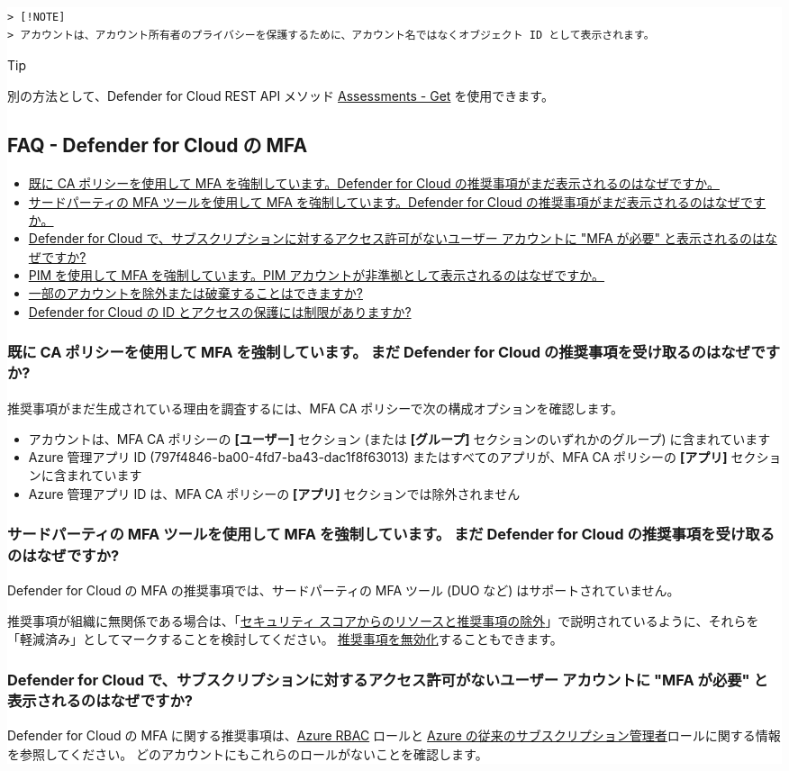    > [!NOTE]
    > アカウントは、アカウント所有者のプライバシーを保護するために、アカウント名ではなくオブジェクト ID として表示されます。

> [!TIP]
> 別の方法として、Defender for Cloud REST API メソッド [Assessments - Get](/rest/api/securitycenter/assessments/get) を使用できます。


## <a name="faq---mfa-in-defender-for-cloud"></a>FAQ - Defender for Cloud の MFA

- [既に CA ポリシーを使用して MFA を強制しています。Defender for Cloud の推奨事項がまだ表示されるのはなぜですか。](#were-already-using-ca-policy-to-enforce-mfa-why-do-we-still-get-the-defender-for-cloud-recommendations)
- [サードパーティの MFA ツールを使用して MFA を強制しています。Defender for Cloud の推奨事項がまだ表示されるのはなぜですか。](#were-using-a-third-party-mfa-tool-to-enforce-mfa-why-do-we-still-get-the-defender-for-cloud-recommendations)
- [Defender for Cloud で、サブスクリプションに対するアクセス許可がないユーザー アカウントに "MFA が必要" と表示されるのはなぜですか?](#why-does-defender-for-cloud-show-user-accounts-without-permissions-on-the-subscription-as-requiring-mfa)
- [PIM を使用して MFA を強制しています。PIM アカウントが非準拠として表示されるのはなぜですか。](#were-enforcing-mfa-with-pim-why-are-pim-accounts-shown-as-noncompliant)
- [一部のアカウントを除外または破棄することはできますか?](#can-i-exempt-or-dismiss-some-of-the-accounts)
- [Defender for Cloud の ID とアクセスの保護には制限がありますか?](#are-there-any-limitations-to-defender-for-clouds-identity-and-access-protections)

### <a name="were-already-using-ca-policy-to-enforce-mfa-why-do-we-still-get-the-defender-for-cloud-recommendations"></a>既に CA ポリシーを使用して MFA を強制しています。 まだ Defender for Cloud の推奨事項を受け取るのはなぜですか?
推奨事項がまだ生成されている理由を調査するには、MFA CA ポリシーで次の構成オプションを確認します。

- アカウントは、MFA CA ポリシーの **[ユーザー]** セクション (または **[グループ]** セクションのいずれかのグループ) に含まれています
- Azure 管理アプリ ID (797f4846-ba00-4fd7-ba43-dac1f8f63013) またはすべてのアプリが、MFA CA ポリシーの **[アプリ]** セクションに含まれています
- Azure 管理アプリ ID は、MFA CA ポリシーの **[アプリ]** セクションでは除外されません

### <a name="were-using-a-third-party-mfa-tool-to-enforce-mfa-why-do-we-still-get-the-defender-for-cloud-recommendations"></a>サードパーティの MFA ツールを使用して MFA を強制しています。 まだ Defender for Cloud の推奨事項を受け取るのはなぜですか?
Defender for Cloud の MFA の推奨事項では、サードパーティの MFA ツール (DUO など) はサポートされていません。

推奨事項が組織に無関係である場合は、「[セキュリティ スコアからのリソースと推奨事項の除外](exempt-resource.md)」で説明されているように、それらを「軽減済み」としてマークすることを検討してください。 [推奨事項を無効化](tutorial-security-policy.md#disable-security-policies-and-disable-recommendations)することもできます。

### <a name="why-does-defender-for-cloud-show-user-accounts-without-permissions-on-the-subscription-as-requiring-mfa"></a>Defender for Cloud で、サブスクリプションに対するアクセス許可がないユーザー アカウントに "MFA が必要" と表示されるのはなぜですか?
Defender for Cloud の MFA に関する推奨事項は、[Azure RBAC](../role-based-access-control/role-definitions-list.md) ロールと [Azure の従来のサブスクリプション管理者](../role-based-access-control/classic-administrators.md)ロールに関する情報を参照してください。 どのアカウントにもこれらのロールがないことを確認します。
